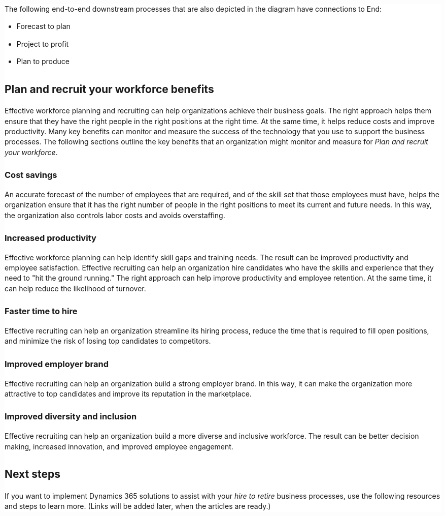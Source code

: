 The following end-to-end downstream processes that are also depicted in the diagram have connections to End:

- Forecast to plan

- Project to profit

- Plan to produce

## Plan and recruit your workforce benefits

Effective workforce planning and recruiting can help organizations achieve their business goals. The right approach helps them ensure that they have the right people in the right positions at the right time. At the same time, it helps reduce costs and improve productivity. Many key benefits can monitor and measure the success of the technology that you use to support the business processes. The following sections outline the key benefits that an organization might monitor and measure for *Plan and recruit your workforce*.

### Cost savings

An accurate forecast of the number of employees that are required, and of the skill set that those employees must have, helps the organization ensure that it has the right number of people in the right positions to meet its current and future needs. In this way, the organization also controls labor costs and avoids overstaffing.

### Increased productivity

Effective workforce planning can help identify skill gaps and training needs. The result can be improved productivity and employee satisfaction. Effective recruiting can help an organization hire candidates who have the skills and experience that they need to "hit the ground running." The right approach can help improve productivity and employee retention. At the same time, it can help reduce the likelihood of turnover.

### Faster time to hire

Effective recruiting can help an organization streamline its hiring process, reduce the time that is required to fill open positions, and minimize the risk of losing top candidates to competitors.

### Improved employer brand

Effective recruiting can help an organization build a strong employer brand. In this way, it can make the organization more attractive to top candidates and improve its reputation in the marketplace.

### Improved diversity and inclusion

Effective recruiting can help an organization build a more diverse and inclusive workforce. The result can be better decision making, increased innovation, and improved employee engagement.

## Next steps

If you want to implement Dynamics 365 solutions to assist with your *hire to retire* business processes, use the following resources and steps to learn more. (Links will be added later, when the articles are ready.)
